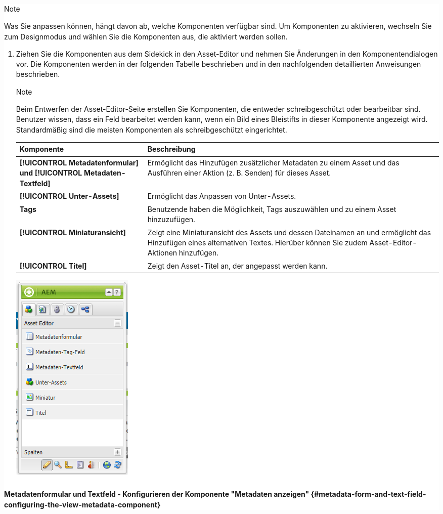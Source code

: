    >[!NOTE]
   >
   >Was Sie anpassen können, hängt davon ab, welche Komponenten verfügbar sind. Um Komponenten zu aktivieren, wechseln Sie zum Designmodus und wählen Sie die Komponenten aus, die aktiviert werden sollen.

1. Ziehen Sie die Komponenten aus dem Sidekick in den Asset-Editor und nehmen Sie Änderungen in den Komponentendialogen vor. Die Komponenten werden in der folgenden Tabelle beschrieben und in den nachfolgenden detaillierten Anweisungen beschrieben.

   >[!NOTE]
   >
   >Beim Entwerfen der Asset-Editor-Seite erstellen Sie Komponenten, die entweder schreibgeschützt oder bearbeitbar sind. Benutzer wissen, dass ein Feld bearbeitet werden kann, wenn ein Bild eines Bleistifts in dieser Komponente angezeigt wird. Standardmäßig sind die meisten Komponenten als schreibgeschützt eingerichtet.

   | Komponente | Beschreibung |
   |---|---|
   | **[!UICONTROL Metadatenformular] und [!UICONTROL Metadaten-Textfeld]** | Ermöglicht das Hinzufügen zusätzlicher Metadaten zu einem Asset und das Ausführen einer Aktion (z. B. Senden) für dieses Asset. |
   | **[!UICONTROL Unter-Assets]** | Ermöglicht das Anpassen von Unter-Assets. |
   | **Tags** | Benutzende haben die Möglichkeit, Tags auszuwählen und zu einem Asset hinzuzufügen. |
   | **[!UICONTROL Miniaturansicht]** | Zeigt eine Miniaturansicht des Assets und dessen Dateinamen an und ermöglicht das Hinzufügen eines alternativen Textes. Hierüber können Sie zudem Asset-Editor-Aktionen hinzufügen. |
   | **[!UICONTROL Titel]** | Zeigt den Asset-Titel an, der angepasst werden kann. |

   ![screen_shot_2012-04-23at22743pm](assets/screen_shot_2012-04-23at22743pm.png)

#### Metadatenformular und Textfeld - Konfigurieren der Komponente &quot;Metadaten anzeigen&quot; {#metadata-form-and-text-field-configuring-the-view-metadata-component}
